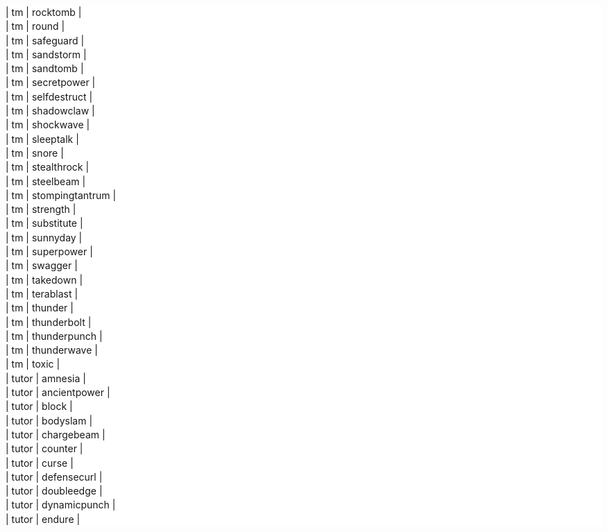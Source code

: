 | tm | rocktomb |  
| tm | round |  
| tm | safeguard |  
| tm | sandstorm |  
| tm | sandtomb |  
| tm | secretpower |  
| tm | selfdestruct |  
| tm | shadowclaw |  
| tm | shockwave |  
| tm | sleeptalk |  
| tm | snore |  
| tm | stealthrock |  
| tm | steelbeam |  
| tm | stompingtantrum |  
| tm | strength |  
| tm | substitute |  
| tm | sunnyday |  
| tm | superpower |  
| tm | swagger |  
| tm | takedown |  
| tm | terablast |  
| tm | thunder |  
| tm | thunderbolt |  
| tm | thunderpunch |  
| tm | thunderwave |  
| tm | toxic |  
| tutor | amnesia |  
| tutor | ancientpower |  
| tutor | block |  
| tutor | bodyslam |  
| tutor | chargebeam |  
| tutor | counter |  
| tutor | curse |  
| tutor | defensecurl |  
| tutor | doubleedge |  
| tutor | dynamicpunch |  
| tutor | endure |  